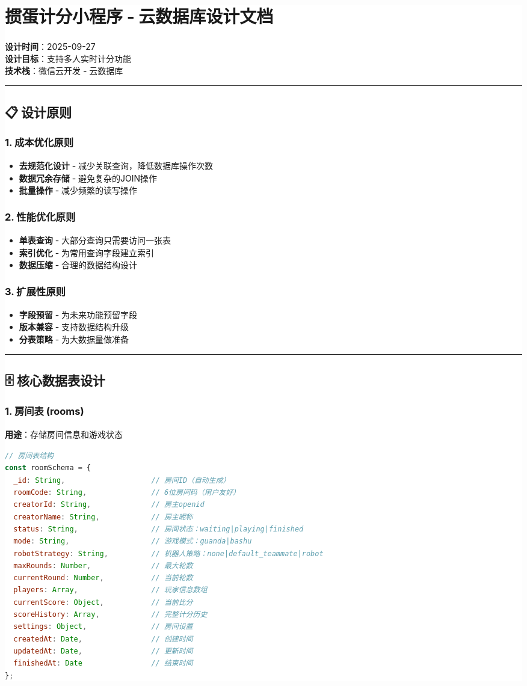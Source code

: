 # 掼蛋计分小程序 - 云数据库设计文档

**设计时间**：2025-09-27  
**设计目标**：支持多人实时计分功能  
**技术栈**：微信云开发 - 云数据库  

---

## 📋 **设计原则**

### **1. 成本优化原则**
- **去规范化设计** - 减少关联查询，降低数据库操作次数
- **数据冗余存储** - 避免复杂的JOIN操作
- **批量操作** - 减少频繁的读写操作

### **2. 性能优化原则**
- **单表查询** - 大部分查询只需要访问一张表
- **索引优化** - 为常用查询字段建立索引
- **数据压缩** - 合理的数据结构设计

### **3. 扩展性原则**
- **字段预留** - 为未来功能预留字段
- **版本兼容** - 支持数据结构升级
- **分表策略** - 为大数据量做准备

---

## 🗄️ **核心数据表设计**

### **1. 房间表 (rooms)**

**用途**：存储房间信息和游戏状态

```javascript
// 房间表结构
const roomSchema = {
  _id: String,                    // 房间ID（自动生成）
  roomCode: String,               // 6位房间码（用户友好）
  creatorId: String,              // 房主openid
  creatorName: String,            // 房主昵称
  status: String,                 // 房间状态：waiting|playing|finished
  mode: String,                   // 游戏模式：guanda|bashu
  robotStrategy: String,          // 机器人策略：none|default_teammate|robot
  maxRounds: Number,              // 最大轮数
  currentRound: Number,           // 当前轮数
  players: Array,                 // 玩家信息数组
  currentScore: Object,           // 当前比分
  scoreHistory: Array,            // 完整计分历史
  settings: Object,               // 房间设置
  createdAt: Date,                // 创建时间
  updatedAt: Date,                // 更新时间
  finishedAt: Date                // 结束时间
};
```
